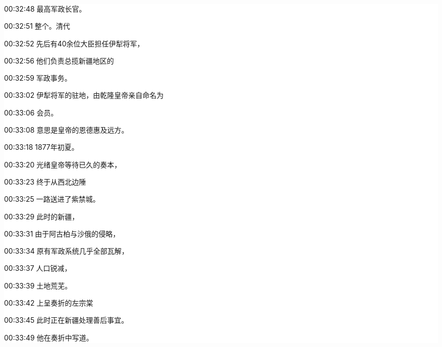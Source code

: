 00:32:48
最高军政长官。
          
00:32:51
整个。清代
          
00:32:52
先后有40余位大臣担任伊犁将军，
          
00:32:56
他们负责总揽新疆地区的
          
00:32:59
军政事务。
          
00:33:02
伊犁将军的驻地，由乾隆皇帝亲自命名为
          
00:33:06
会员。
          
00:33:08
意思是皇帝的恩德惠及远方。
          
00:33:18
1877年初夏。
          
00:33:20
光绪皇帝等待已久的奏本，
          
00:33:23
终于从西北边陲
          
00:33:25
一路送进了紫禁城。
          
00:33:29
此时的新疆，
          
00:33:31
由于阿古柏与沙俄的侵略，
          
00:33:34
原有军政系统几乎全部瓦解，
          
00:33:37
人口锐减，
          
00:33:39
土地荒芜。
          
00:33:42
上呈奏折的左宗棠
          
00:33:45
此时正在新疆处理善后事宜。
          
00:33:49
他在奏折中写道。
          